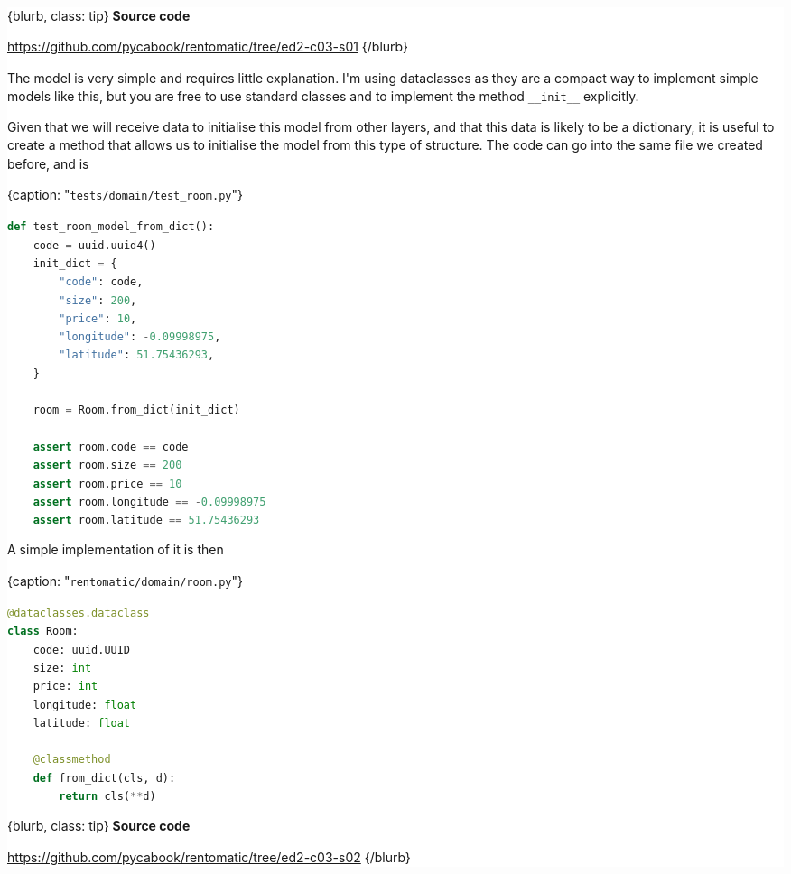 {blurb, class: tip}
**Source code**

<https://github.com/pycabook/rentomatic/tree/ed2-c03-s01>
{/blurb}


The model is very simple and requires little explanation. I'm using dataclasses as they are a compact way to implement simple models like this, but you are free to use standard classes and to implement the method `__init__` explicitly.

Given that we will receive data to initialise this model from other layers, and that this data is likely to be a dictionary, it is useful to create a method that allows us to initialise the model from this type of structure. The code can go into the same file we created before, and is 

{caption: "`tests/domain/test_room.py`"}
``` python
def test_room_model_from_dict():
    code = uuid.uuid4()
    init_dict = {
        "code": code,
        "size": 200,
        "price": 10,
        "longitude": -0.09998975,
        "latitude": 51.75436293,
    }

    room = Room.from_dict(init_dict)

    assert room.code == code
    assert room.size == 200
    assert room.price == 10
    assert room.longitude == -0.09998975
    assert room.latitude == 51.75436293
```
A simple implementation of it is then

{caption: "`rentomatic/domain/room.py`"}
``` python
@dataclasses.dataclass
class Room:
    code: uuid.UUID
    size: int
    price: int
    longitude: float
    latitude: float

    @classmethod
    def from_dict(cls, d):
        return cls(**d)
```
{blurb, class: tip}
**Source code**

<https://github.com/pycabook/rentomatic/tree/ed2-c03-s02>
{/blurb}
